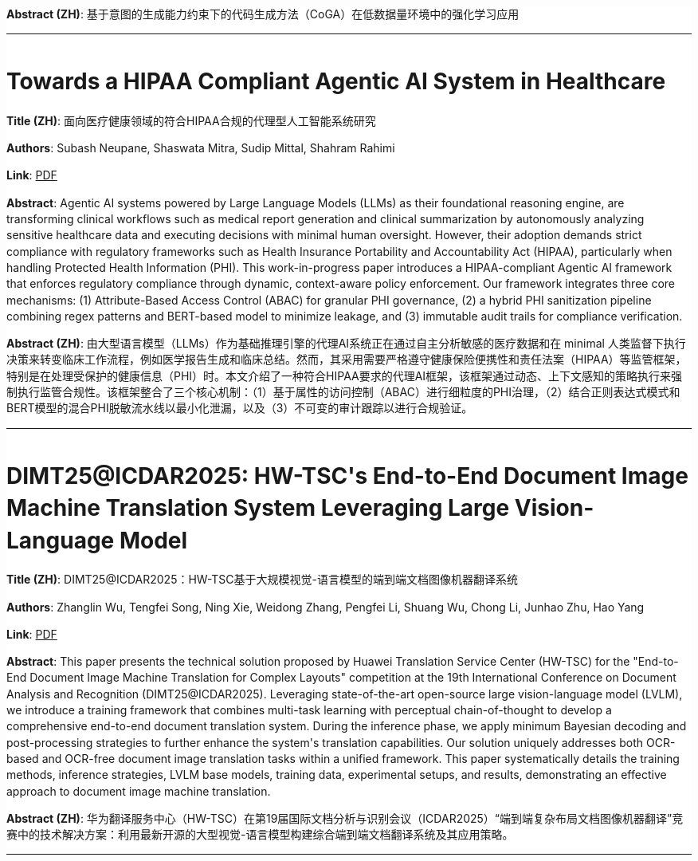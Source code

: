 **Abstract (ZH)**: 基于意图的生成能力约束下的代码生成方法（CoGA）在低数据量环境中的强化学习应用 

---
# Towards a HIPAA Compliant Agentic AI System in Healthcare 

**Title (ZH)**: 面向医疗健康领域的符合HIPAA合规的代理型人工智能系统研究 

**Authors**: Subash Neupane, Shaswata Mitra, Sudip Mittal, Shahram Rahimi  

**Link**: [PDF](https://arxiv.org/pdf/2504.17669)  

**Abstract**: Agentic AI systems powered by Large Language Models (LLMs) as their foundational reasoning engine, are transforming clinical workflows such as medical report generation and clinical summarization by autonomously analyzing sensitive healthcare data and executing decisions with minimal human oversight. However, their adoption demands strict compliance with regulatory frameworks such as Health Insurance Portability and Accountability Act (HIPAA), particularly when handling Protected Health Information (PHI). This work-in-progress paper introduces a HIPAA-compliant Agentic AI framework that enforces regulatory compliance through dynamic, context-aware policy enforcement. Our framework integrates three core mechanisms: (1) Attribute-Based Access Control (ABAC) for granular PHI governance, (2) a hybrid PHI sanitization pipeline combining regex patterns and BERT-based model to minimize leakage, and (3) immutable audit trails for compliance verification. 

**Abstract (ZH)**: 由大型语言模型（LLMs）作为基础推理引擎的代理AI系统正在通过自主分析敏感的医疗数据和在 minimal 人类监督下执行决策来转变临床工作流程，例如医学报告生成和临床总结。然而，其采用需要严格遵守健康保险便携性和责任法案（HIPAA）等监管框架，特别是在处理受保护的健康信息（PHI）时。本文介绍了一种符合HIPAA要求的代理AI框架，该框架通过动态、上下文感知的策略执行来强制执行监管合规性。该框架整合了三个核心机制：（1）基于属性的访问控制（ABAC）进行细粒度的PHI治理，（2）结合正则表达式模式和BERT模型的混合PHI脱敏流水线以最小化泄漏，以及（3）不可变的审计跟踪以进行合规验证。 

---
# DIMT25@ICDAR2025: HW-TSC's End-to-End Document Image Machine Translation System Leveraging Large Vision-Language Model 

**Title (ZH)**: DIMT25@ICDAR2025：HW-TSC基于大规模视觉-语言模型的端到端文档图像机器翻译系统 

**Authors**: Zhanglin Wu, Tengfei Song, Ning Xie, Weidong Zhang, Pengfei Li, Shuang Wu, Chong Li, Junhao Zhu, Hao Yang  

**Link**: [PDF](https://arxiv.org/pdf/2504.17315)  

**Abstract**: This paper presents the technical solution proposed by Huawei Translation Service Center (HW-TSC) for the "End-to-End Document Image Machine Translation for Complex Layouts" competition at the 19th International Conference on Document Analysis and Recognition (DIMT25@ICDAR2025). Leveraging state-of-the-art open-source large vision-language model (LVLM), we introduce a training framework that combines multi-task learning with perceptual chain-of-thought to develop a comprehensive end-to-end document translation system. During the inference phase, we apply minimum Bayesian decoding and post-processing strategies to further enhance the system's translation capabilities. Our solution uniquely addresses both OCR-based and OCR-free document image translation tasks within a unified framework. This paper systematically details the training methods, inference strategies, LVLM base models, training data, experimental setups, and results, demonstrating an effective approach to document image machine translation. 

**Abstract (ZH)**: 华为翻译服务中心（HW-TSC）在第19届国际文档分析与识别会议（ICDAR2025）“端到端复杂布局文档图像机器翻译”竞赛中的技术解决方案：利用最新开源的大型视觉-语言模型构建综合端到端文档翻译系统及其应用策略。 

---
